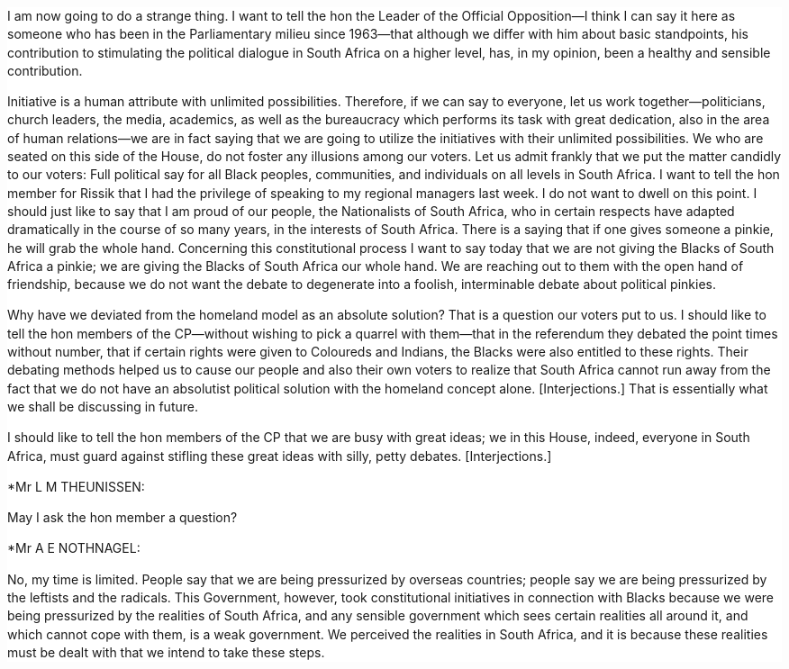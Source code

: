 <p>I am now going to do a strange thing. I want to tell the hon the Leader of the Official Opposition&#x2014;I think I can say it here as someone who has been in the Parliamentary milieu since 1963&#x2014;that although we differ with him about basic standpoints, his contribution to stimulating the political dialogue in South Africa on a higher level, has, in my opinion, been a healthy and sensible contribution.</p>

<p>Initiative is a human attribute with unlimited possibilities. Therefore, if we can say to everyone, let us work together&#x2014;politicians, church leaders, the media, academics, as well as the bureaucracy which performs its task with great dedication, also in the area of human relations&#x2014;we are in fact saying that we are going to utilize the initiatives with their unlimited possibilities. We who are seated on this side of the House, do not foster any illusions among our voters. Let us admit frankly that we put the matter candidly to our voters: Full political say for all Black peoples, communities, and individuals on all levels in South Africa. I want to tell the hon member for Rissik that I had the privilege of speaking to my regional managers last week. I do not want to dwell on this point. I should just like to say that I am proud of our people, the Nationalists of South Africa, who in certain respects have adapted dramatically in the course of so many years, in the interests of South Africa. There is a saying that if one gives someone a pinkie, he will grab the whole hand. Concerning this constitutional process I want to say today that we are not giving the Blacks of South Africa a pinkie; we are giving the Blacks of South Africa our whole hand. We are reaching out to them with the open hand of friendship, because we do not want the debate to degenerate into a foolish, interminable debate about political pinkies.</p>

<p>Why have we deviated from the homeland model as an absolute solution? That is a question our voters put to us. I should like to tell the hon members of the CP&#x2014;without wishing to pick a quarrel with them&#x2014;that in the referendum they debated the point times without number, that if certain rights were given to Coloureds and Indians, the Blacks were also entitled to these rights. Their debating methods helped us to cause our people and also their own voters to realize that South Africa cannot run away from the fact that we do not have an absolutist political solution with the homeland concept alone. [Interjections.] That is essentially what we shall be discussing in future.</p>

<p>I should like to tell the hon members of the CP that we are busy with great ideas; we in this House, indeed, everyone in South Africa, must guard against stifling these great ideas with silly, petty debates. [Interjections.]</p>

</speech>

<speech by="#theunissen">

<from>*Mr <person refersTo="hansard_za">L M THEUNISSEN</person>:</from>

<p>May I ask the hon member a question?</p>

</speech>

<speech by="#nothnagel">

<from>*Mr <person refersTo="hansard_za">A E NOTHNAGEL</person>:</from>

<p>No, my time is limited. People say that we are being pressurized by overseas countries; people say we are being pressurized by the leftists and the radicals. This Government, however, took constitutional initiatives in connection with Blacks because we were being pressurized by the realities of South Africa, and any sensible <span class="col_679-680" refersTo="page_0384"/>government which sees certain realities all around it, and which cannot cope with them, is a weak government. We perceived the realities in South Africa, and it is because these realities must be dealt with that we intend to take these steps.</p>
